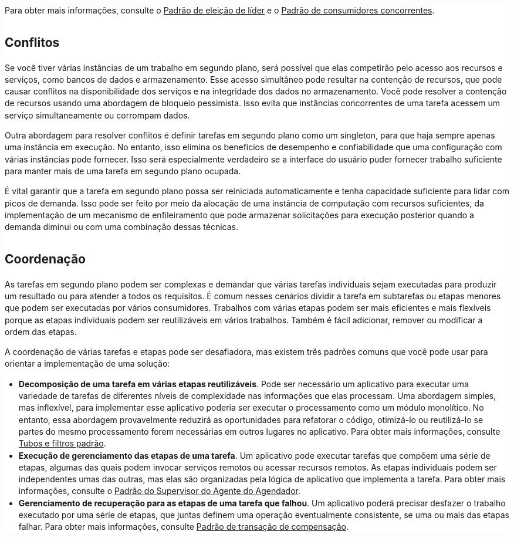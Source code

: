Para obter mais informações, consulte o [Padrão de eleição de líder](http://msdn.microsoft.com/library/dn568104.aspx) e o [Padrão de consumidores concorrentes](http://msdn.microsoft.com/library/dn568101.aspx).

## Conflitos

Se você tiver várias instâncias de um trabalho em segundo plano, será possível que elas competirão pelo acesso aos recursos e serviços, como bancos de dados e armazenamento. Esse acesso simultâneo pode resultar na contenção de recursos, que pode causar conflitos na disponibilidade dos serviços e na integridade dos dados no armazenamento. Você pode resolver a contenção de recursos usando uma abordagem de bloqueio pessimista. Isso evita que instâncias concorrentes de uma tarefa acessem um serviço simultaneamente ou corrompam dados.

Outra abordagem para resolver conflitos é definir tarefas em segundo plano como um singleton, para que haja sempre apenas uma instância em execução. No entanto, isso elimina os benefícios de desempenho e confiabilidade que uma configuração com várias instâncias pode fornecer. Isso será especialmente verdadeiro se a interface do usuário puder fornecer trabalho suficiente para manter mais de uma tarefa em segundo plano ocupada.

É vital garantir que a tarefa em segundo plano possa ser reiniciada automaticamente e tenha capacidade suficiente para lidar com picos de demanda. Isso pode ser feito por meio da alocação de uma instância de computação com recursos suficientes, da implementação de um mecanismo de enfileiramento que pode armazenar solicitações para execução posterior quando a demanda diminui ou com uma combinação dessas técnicas.

## Coordenação

As tarefas em segundo plano podem ser complexas e demandar que várias tarefas individuais sejam executadas para produzir um resultado ou para atender a todos os requisitos. É comum nesses cenários dividir a tarefa em subtarefas ou etapas menores que podem ser executadas por vários consumidores. Trabalhos com várias etapas podem ser mais eficientes e mais flexíveis porque as etapas individuais podem ser reutilizáveis em vários trabalhos. Também é fácil adicionar, remover ou modificar a ordem das etapas.

A coordenação de várias tarefas e etapas pode ser desafiadora, mas existem três padrões comuns que você pode usar para orientar a implementação de uma solução:

- **Decomposição de uma tarefa em várias etapas reutilizáveis**. Pode ser necessário um aplicativo para executar uma variedade de tarefas de diferentes níveis de complexidade nas informações que elas processam. Uma abordagem simples, mas inflexível, para implementar esse aplicativo poderia ser executar o processamento como um módulo monolítico. No entanto, essa abordagem provavelmente reduzirá as oportunidades para refatorar o código, otimizá-lo ou reutilizá-lo se partes do mesmo processamento forem necessárias em outros lugares no aplicativo. Para obter mais informações, consulte [Tubos e filtros padrão](http://msdn.microsoft.com/library/dn568100.aspx).
- **Execução de gerenciamento das etapas de uma tarefa**. Um aplicativo pode executar tarefas que compõem uma série de etapas, algumas das quais podem invocar serviços remotos ou acessar recursos remotos. As etapas individuais podem ser independentes umas das outras, mas elas são organizadas pela lógica de aplicativo que implementa a tarefa. Para obter mais informações, consulte o [Padrão do Supervisor do Agente do Agendador](http://msdn.microsoft.com/library/dn589780.aspx).
- **Gerenciamento de recuperação para as etapas de uma tarefa que falhou**. Um aplicativo poderá precisar desfazer o trabalho executado por uma série de etapas, que juntas definem uma operação eventualmente consistente, se uma ou mais das etapas falhar. Para obter mais informações, consulte [Padrão de transação de compensação](http://msdn.microsoft.com/library/dn589804.aspx).
